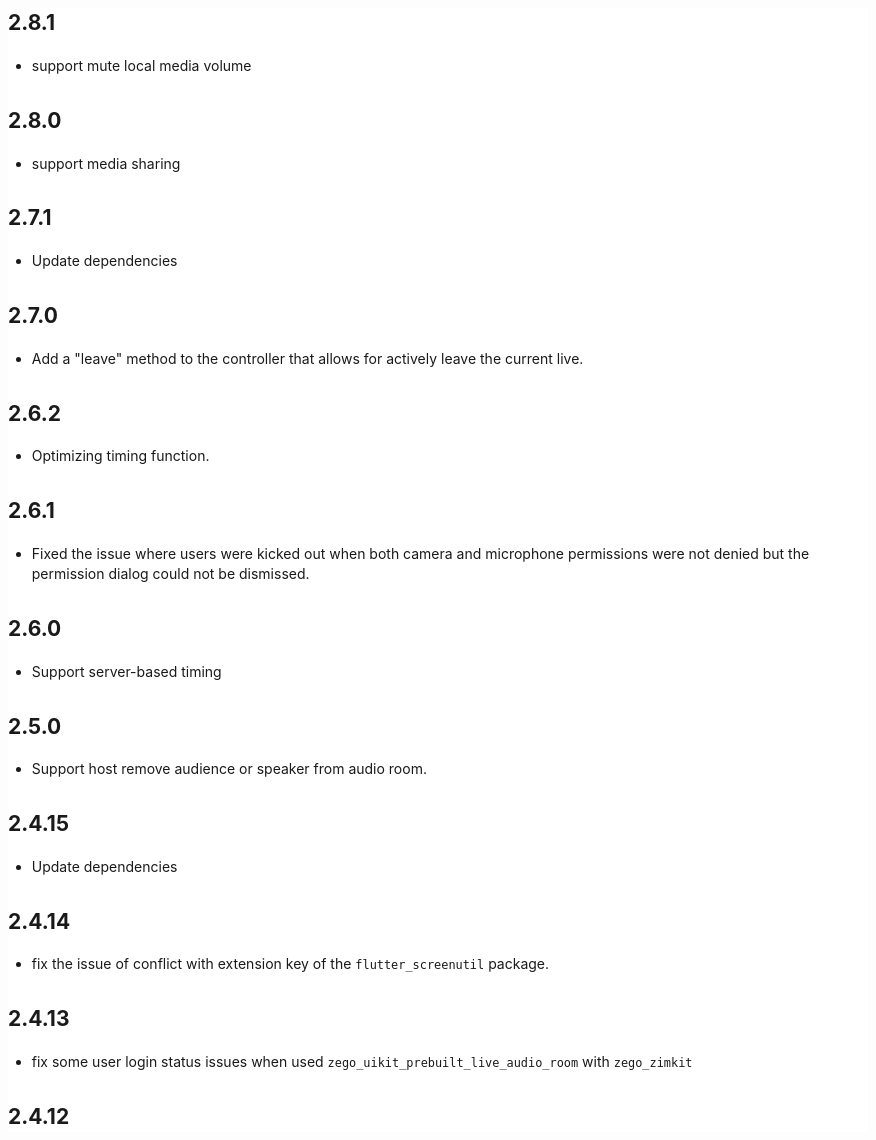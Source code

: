 ## 2.8.1

- support mute local media volume

## 2.8.0

- support media sharing

## 2.7.1

- Update dependencies

## 2.7.0

- Add a "leave" method to the controller that allows for actively leave the current live.

## 2.6.2

- Optimizing timing function.

## 2.6.1

- Fixed the issue where users were kicked out when both camera and microphone permissions were not denied but the permission dialog could not be dismissed.

## 2.6.0

- Support server-based timing

## 2.5.0

- Support host remove audience or speaker from audio room.

## 2.4.15

- Update dependencies

## 2.4.14

- fix the issue of conflict with extension key of the `flutter_screenutil` package.

## 2.4.13

- fix some user login status issues when used `zego_uikit_prebuilt_live_audio_room` with `zego_zimkit`

## 2.4.12
